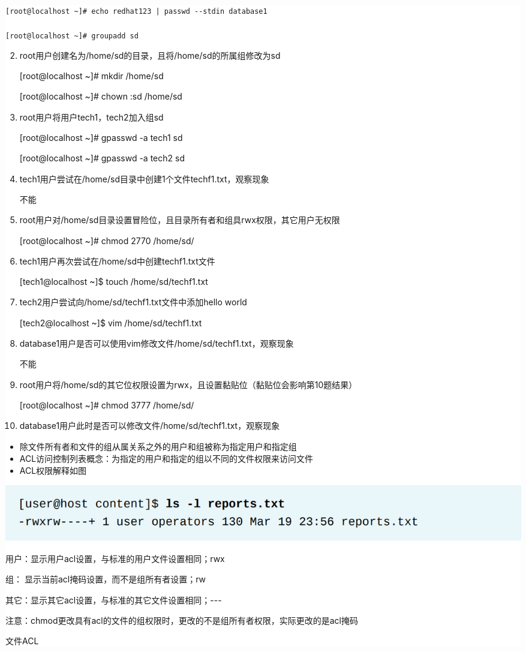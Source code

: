     [root@localhost ~]# echo redhat123 | passwd --stdin database1
    
    [root@localhost ~]# groupadd sd
    
2. root用户创建名为/home/sd的目录，且将/home/sd的所属组修改为sd
    
    [root@localhost ~]# mkdir /home/sd
    
    [root@localhost ~]# chown :sd /home/sd
    
3. root用户将用户tech1，tech2加入组sd
    
    [root@localhost ~]# gpasswd -a tech1 sd
    
    [root@localhost ~]# gpasswd -a tech2 sd
    
4. tech1用户尝试在/home/sd目录中创建1个文件techf1.txt，观察现象
    
    不能
    
5. root用户对/home/sd目录设置冒险位，且目录所有者和组具rwx权限，其它用户无权限
    
    [root@localhost ~]# chmod 2770 /home/sd/
    
6. tech1用户再次尝试在/home/sd中创建techf1.txt文件
    
    [tech1@localhost ~]$ touch /home/sd/techf1.txt
    
7. tech2用户尝试向/home/sd/techf1.txt文件中添加hello world
    
    [tech2@localhost ~]$ vim /home/sd/techf1.txt
    
8. database1用户是否可以使用vim修改文件/home/sd/techf1.txt，观察现象
    
    不能
    
9. root用户将/home/sd的其它位权限设置为rwx，且设置黏贴位（黏贴位会影响第10题结果）
    
    [root@localhost ~]# chmod 3777 /home/sd/
    
10. database1用户此时是否可以修改文件/home/sd/techf1.txt，观察现象
- 除文件所有者和文件的组从属关系之外的用户和组被称为指定用户和指定组
- ACL访问控制列表概念：为指定的用户和指定的组以不同的文件权限来访问文件
- ACL权限解释如图

![%E7%AC%AC5%E6%AC%A1%E7%AC%94%E8%AE%B0%200b362a14f1274f178489e7f8fd7cb70c/image3.png](%E7%AC%AC5%E6%AC%A1%E7%AC%94%E8%AE%B0%200b362a14f1274f178489e7f8fd7cb70c/image3.png)

用户：显示用户acl设置，与标准的用户文件设置相同；rwx

组： 显示当前acl掩码设置，而不是组所有者设置；rw

其它：显示其它acl设置，与标准的其它文件设置相同；---

注意：chmod更改具有acl的文件的组权限时，更改的不是组所有者权限，实际更改的是acl掩码

文件ACL
